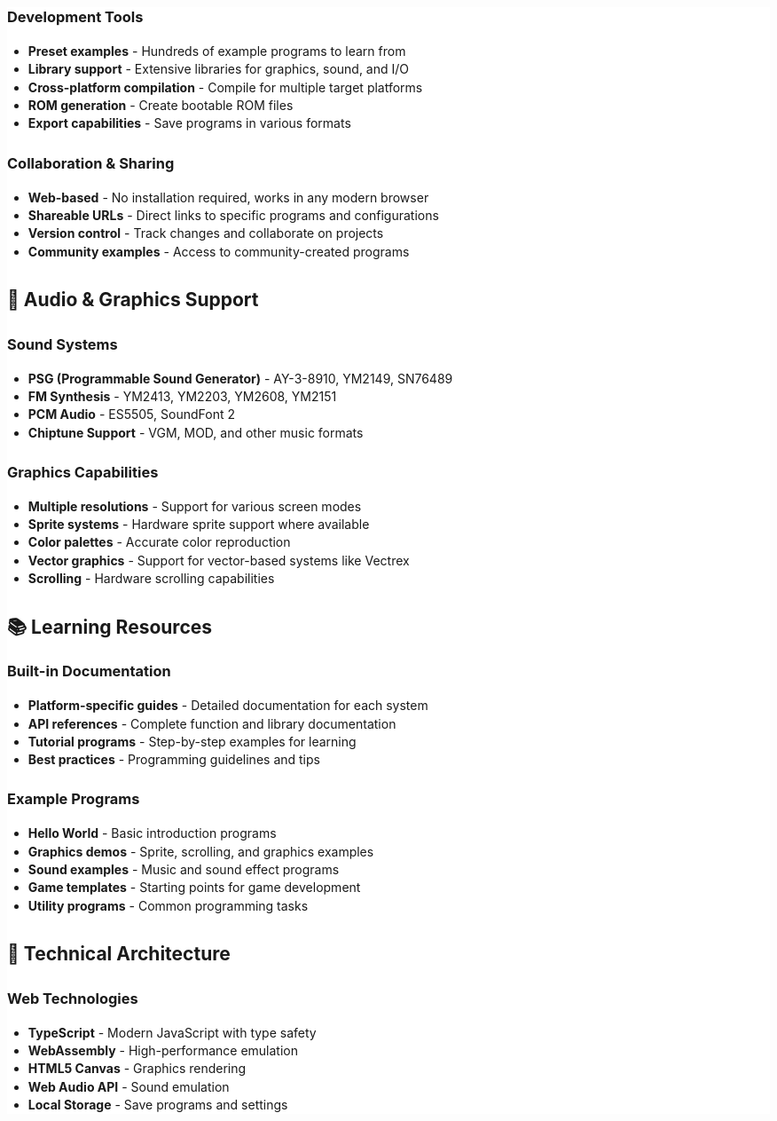 ### **Development Tools**
- **Preset examples** - Hundreds of example programs to learn from
- **Library support** - Extensive libraries for graphics, sound, and I/O
- **Cross-platform compilation** - Compile for multiple target platforms
- **ROM generation** - Create bootable ROM files
- **Export capabilities** - Save programs in various formats

### **Collaboration & Sharing**
- **Web-based** - No installation required, works in any modern browser
- **Shareable URLs** - Direct links to specific programs and configurations
- **Version control** - Track changes and collaborate on projects
- **Community examples** - Access to community-created programs

## 🎵 Audio & Graphics Support

### **Sound Systems**
- **PSG (Programmable Sound Generator)** - AY-3-8910, YM2149, SN76489
- **FM Synthesis** - YM2413, YM2203, YM2608, YM2151
- **PCM Audio** - ES5505, SoundFont 2
- **Chiptune Support** - VGM, MOD, and other music formats

### **Graphics Capabilities**
- **Multiple resolutions** - Support for various screen modes
- **Sprite systems** - Hardware sprite support where available
- **Color palettes** - Accurate color reproduction
- **Vector graphics** - Support for vector-based systems like Vectrex
- **Scrolling** - Hardware scrolling capabilities

## 📚 Learning Resources

### **Built-in Documentation**
- **Platform-specific guides** - Detailed documentation for each system
- **API references** - Complete function and library documentation
- **Tutorial programs** - Step-by-step examples for learning
- **Best practices** - Programming guidelines and tips

### **Example Programs**
- **Hello World** - Basic introduction programs
- **Graphics demos** - Sprite, scrolling, and graphics examples
- **Sound examples** - Music and sound effect programs
- **Game templates** - Starting points for game development
- **Utility programs** - Common programming tasks

## 🔧 Technical Architecture

### **Web Technologies**
- **TypeScript** - Modern JavaScript with type safety
- **WebAssembly** - High-performance emulation
- **HTML5 Canvas** - Graphics rendering
- **Web Audio API** - Sound emulation
- **Local Storage** - Save programs and settings
